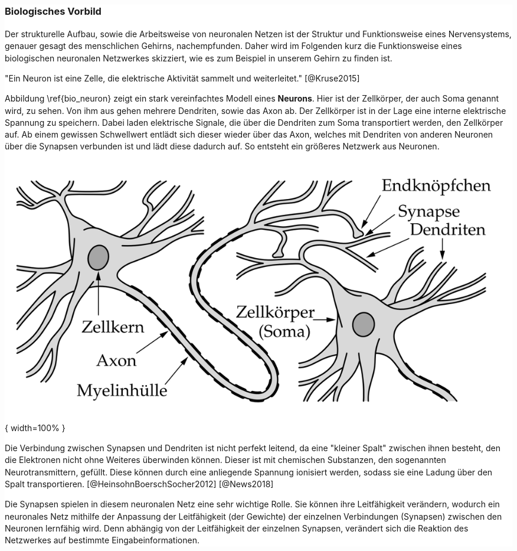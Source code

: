
### Biologisches Vorbild

Der strukturelle Aufbau, sowie die Arbeitsweise von neuronalen Netzen ist der Struktur und Funktionsweise eines Nervensystems, genauer gesagt des menschlichen Gehirns, nachempfunden. Daher wird im Folgenden kurz die Funktionsweise eines biologischen neuronalen Netzwerkes skizziert, wie es zum Beispiel in unserem Gehirn zu finden ist.

"Ein Neuron ist eine Zelle, die elektrische Aktivität sammelt und weiterleitet." [@Kruse2015]

Abbildung \ref{bio_neuron} zeigt ein stark vereinfachtes Modell eines **Neurons**. Hier ist der Zellkörper, der auch Soma genannt wird, zu sehen. Von ihm aus gehen mehrere Dendriten, sowie das Axon ab. Der Zellkörper ist in der Lage eine interne elektrische Spannung zu speichern. Dabei laden elektrische Signale, die über die Dendriten zum Soma transportiert werden, den Zellkörper auf. Ab einem gewissen Schwellwert entlädt sich dieser wieder über das Axon, welches mit Dendriten von anderen Neuronen über die Synapsen verbunden ist und lädt diese dadurch auf. So entsteht ein größeres Netzwerk aus Neuronen.

![Darstellung eines biologischen Neurons. Quelle: [@Kruse2015] \label{bio_neuron}](source/figures/neuron.png){ width=100% }

Die Verbindung zwischen Synapsen und Dendriten ist nicht perfekt leitend, da eine "kleiner Spalt" zwischen ihnen besteht, den die Elektronen nicht ohne Weiteres überwinden können. Dieser ist mit chemischen Substanzen, den sogenannten Neurotransmittern, gefüllt. Diese können durch eine anliegende Spannung ionisiert werden, sodass sie eine Ladung über den Spalt transportieren. [@HeinsohnBoerschSocher2012] [@News2018]

Die Synapsen spielen in diesem neuronalen Netz eine sehr wichtige Rolle. Sie können ihre Leitfähigkeit verändern, wodurch ein neuronales Netz mithilfe der Anpassung der Leitfähigkeit (der Gewichte) der einzelnen Verbindungen (Synapsen) zwischen den Neuronen lernfähig wird. Denn abhängig von der Leitfähigkeit der einzelnen Synapsen, verändert sich die Reaktion des Netzwerkes auf bestimmte Eingabeinformationen.
